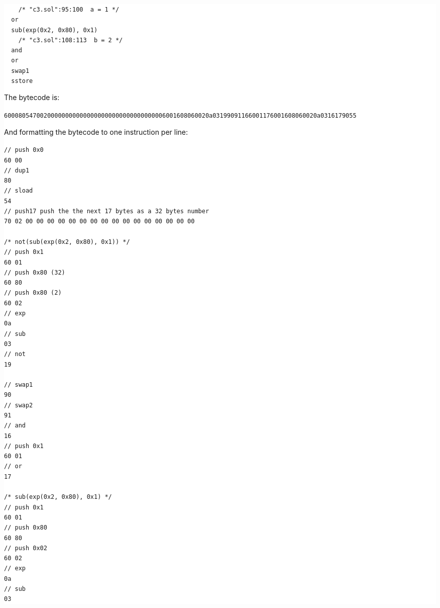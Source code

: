         /* "c3.sol":95:100  a = 1 */
      or
      sub(exp(0x2, 0x80), 0x1)
        /* "c3.sol":108:113  b = 2 */
      and
      or
      swap1
      sstore

The bytecode is:

    600080547002000000000000000000000000000000006001608060020a03199091166001176001608060020a0316179055

And formatting the bytecode to one instruction per line:

    // push 0x0
    60 00
    // dup1
    80
    // sload
    54
    // push17 push the the next 17 bytes as a 32 bytes number
    70 02 00 00 00 00 00 00 00 00 00 00 00 00 00 00 00 00

    /* not(sub(exp(0x2, 0x80), 0x1)) */
    // push 0x1
    60 01
    // push 0x80 (32)
    60 80
    // push 0x80 (2)
    60 02
    // exp
    0a
    // sub
    03
    // not
    19

    // swap1
    90
    // swap2
    91
    // and
    16
    // push 0x1
    60 01
    // or
    17

    /* sub(exp(0x2, 0x80), 0x1) */
    // push 0x1
    60 01
    // push 0x80
    60 80
    // push 0x02
    60 02
    // exp
    0a
    // sub
    03
